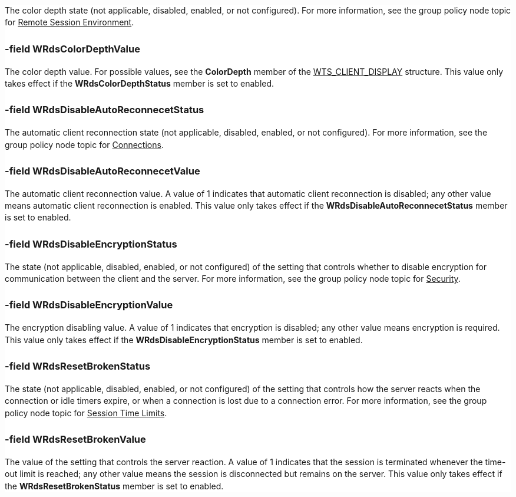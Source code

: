 The color depth state (not applicable, disabled, enabled, or not configured). For more information, see the group policy node topic for <a href="https://technet.microsoft.com/en-us/library/ee791847(v=ws.10).aspx">Remote Session Environment</a>.


### -field WRdsColorDepthValue

The color depth value. For possible values, see the <b>ColorDepth</b> member of the <a href="https://msdn.microsoft.com/0d5e0a9d-23b0-4302-ade3-eb9fbd7f787d">WTS_CLIENT_DISPLAY</a> structure. This value only takes effect if the <b>WRdsColorDepthStatus</b> member is set to enabled.


### -field WRdsDisableAutoReconnecetStatus

The automatic client reconnection state (not applicable, disabled, enabled, or not configured). For more information, see the group policy node topic for <a href="https://technet.microsoft.com/en-us/library/ee791922(v=ws.10).aspx">Connections</a>.


### -field WRdsDisableAutoReconnecetValue

The automatic client reconnection value. A value of 1 indicates that automatic client reconnection is disabled; any other value means automatic client reconnection is enabled. This value only takes effect if the <b>WRdsDisableAutoReconnecetStatus</b> member is set to enabled.


### -field WRdsDisableEncryptionStatus

The state (not applicable, disabled, enabled, or not configured) of the setting that controls whether to disable encryption for communication between the client and the server. For more information, see the group policy node topic for <a href="https://technet.microsoft.com/en-us/library/ee791904(v=ws.10).aspx">Security</a>.


### -field WRdsDisableEncryptionValue

The encryption disabling value. A value of 1 indicates that encryption is disabled; any other value means encryption is required. This value only takes effect if the <b>WRdsDisableEncryptionStatus</b> member is set to enabled.


### -field WRdsResetBrokenStatus

The state (not applicable, disabled, enabled, or not configured) of the setting that controls how the server reacts when the connection or idle timers expire, or when a connection is lost due to a connection error. For more information, see the group policy node topic for <a href="https://technet.microsoft.com/en-us/library/ee791741(v=ws.10).aspx">Session Time Limits</a>.


### -field WRdsResetBrokenValue

The value of the setting that controls the server reaction.  A value of 1 indicates that the session is terminated whenever the time-out limit is reached; any other value means the session is disconnected but remains on the server. This value only takes effect if the <b>WRdsResetBrokenStatus</b> member is set to enabled.
